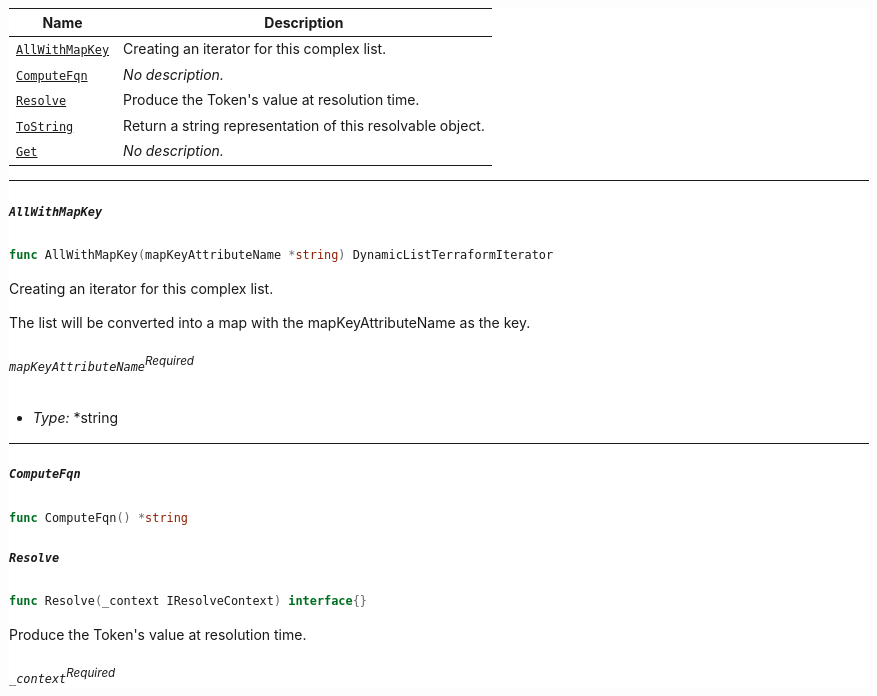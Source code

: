 | **Name** | **Description** |
| --- | --- |
| <code><a href="#rhizo-co-terraform-provider-oci.dataOciKmsVaults.DataOciKmsVaultsVaultsExternalKeyManagerMetadataOauthMetadataList.allWithMapKey">AllWithMapKey</a></code> | Creating an iterator for this complex list. |
| <code><a href="#rhizo-co-terraform-provider-oci.dataOciKmsVaults.DataOciKmsVaultsVaultsExternalKeyManagerMetadataOauthMetadataList.computeFqn">ComputeFqn</a></code> | *No description.* |
| <code><a href="#rhizo-co-terraform-provider-oci.dataOciKmsVaults.DataOciKmsVaultsVaultsExternalKeyManagerMetadataOauthMetadataList.resolve">Resolve</a></code> | Produce the Token's value at resolution time. |
| <code><a href="#rhizo-co-terraform-provider-oci.dataOciKmsVaults.DataOciKmsVaultsVaultsExternalKeyManagerMetadataOauthMetadataList.toString">ToString</a></code> | Return a string representation of this resolvable object. |
| <code><a href="#rhizo-co-terraform-provider-oci.dataOciKmsVaults.DataOciKmsVaultsVaultsExternalKeyManagerMetadataOauthMetadataList.get">Get</a></code> | *No description.* |

---

##### `AllWithMapKey` <a name="AllWithMapKey" id="rhizo-co-terraform-provider-oci.dataOciKmsVaults.DataOciKmsVaultsVaultsExternalKeyManagerMetadataOauthMetadataList.allWithMapKey"></a>

```go
func AllWithMapKey(mapKeyAttributeName *string) DynamicListTerraformIterator
```

Creating an iterator for this complex list.

The list will be converted into a map with the mapKeyAttributeName as the key.

###### `mapKeyAttributeName`<sup>Required</sup> <a name="mapKeyAttributeName" id="rhizo-co-terraform-provider-oci.dataOciKmsVaults.DataOciKmsVaultsVaultsExternalKeyManagerMetadataOauthMetadataList.allWithMapKey.parameter.mapKeyAttributeName"></a>

- *Type:* *string

---

##### `ComputeFqn` <a name="ComputeFqn" id="rhizo-co-terraform-provider-oci.dataOciKmsVaults.DataOciKmsVaultsVaultsExternalKeyManagerMetadataOauthMetadataList.computeFqn"></a>

```go
func ComputeFqn() *string
```

##### `Resolve` <a name="Resolve" id="rhizo-co-terraform-provider-oci.dataOciKmsVaults.DataOciKmsVaultsVaultsExternalKeyManagerMetadataOauthMetadataList.resolve"></a>

```go
func Resolve(_context IResolveContext) interface{}
```

Produce the Token's value at resolution time.

###### `_context`<sup>Required</sup> <a name="_context" id="rhizo-co-terraform-provider-oci.dataOciKmsVaults.DataOciKmsVaultsVaultsExternalKeyManagerMetadataOauthMetadataList.resolve.parameter._context"></a>
